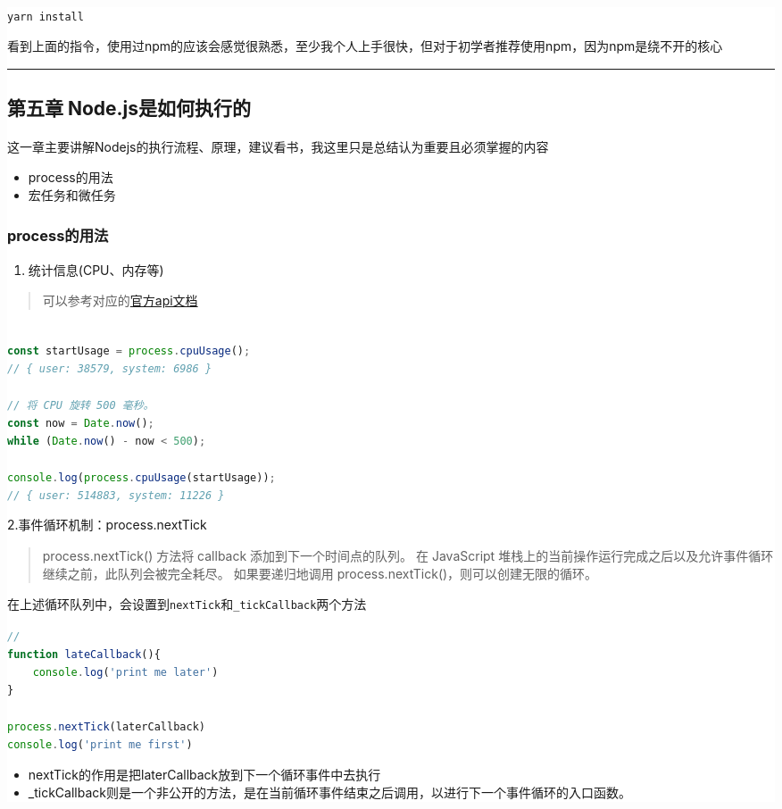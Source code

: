 ```bash
yarn install
```


看到上面的指令，使用过npm的应该会感觉很熟悉，至少我个人上手很快，但对于初学者推荐使用npm，因为npm是绕不开的核心

----

## 第五章 Node.js是如何执行的


这一章主要讲解Nodejs的执行流程、原理，建议看书，我这里只是总结认为重要且必须掌握的内容

- process的用法
- 宏任务和微任务


### process的用法


1. 统计信息(CPU、内存等)

> 可以参考对应的[官方api文档](http://nodejs.cn/api/process.html#process_process_cpuusage_previousvalue)

```javascript

const startUsage = process.cpuUsage();
// { user: 38579, system: 6986 }

// 将 CPU 旋转 500 毫秒。
const now = Date.now();
while (Date.now() - now < 500);

console.log(process.cpuUsage(startUsage));
// { user: 514883, system: 11226 }

```

2.事件循环机制：process.nextTick

> process.nextTick() 方法将 callback 添加到下一个时间点的队列。 在 JavaScript 堆栈上的当前操作运行完成之后以及允许事件循环继续之前，此队列会被完全耗尽。 如果要递归地调用 process.nextTick()，则可以创建无限的循环。

在上述循环队列中，会设置到`nextTick`和`_tickCallback`两个方法

```javascript
// 
function lateCallback(){
    console.log('print me later')
}

process.nextTick(laterCallback)
console.log('print me first')

```
- nextTick的作用是把laterCallback放到下一个循环事件中去执行
- _tickCallback则是一个非公开的方法，是在当前循环事件结束之后调用，以进行下一个事件循环的入口函数。
